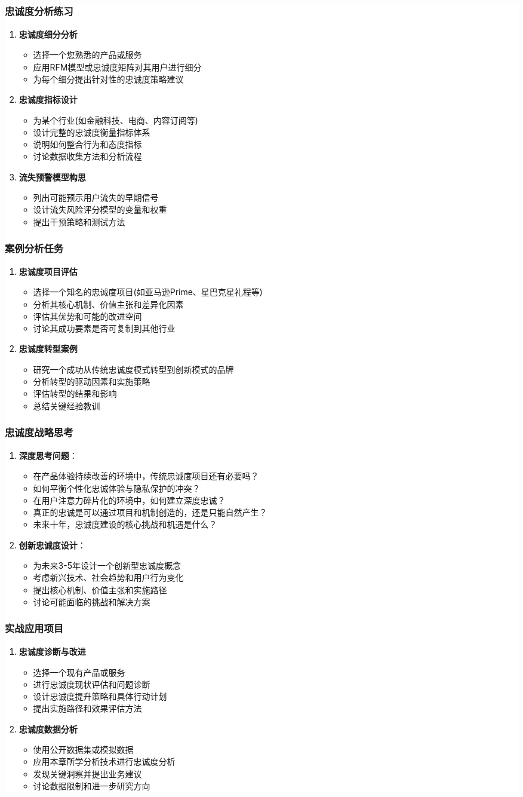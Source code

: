 ### 忠诚度分析练习

1. **忠诚度细分分析**
   - 选择一个您熟悉的产品或服务
   - 应用RFM模型或忠诚度矩阵对其用户进行细分
   - 为每个细分提出针对性的忠诚度策略建议

2. **忠诚度指标设计**
   - 为某个行业(如金融科技、电商、内容订阅等)
   - 设计完整的忠诚度衡量指标体系
   - 说明如何整合行为和态度指标
   - 讨论数据收集方法和分析流程

3. **流失预警模型构思**
   - 列出可能预示用户流失的早期信号
   - 设计流失风险评分模型的变量和权重
   - 提出干预策略和测试方法

### 案例分析任务

1. **忠诚度项目评估**
   - 选择一个知名的忠诚度项目(如亚马逊Prime、星巴克星礼程等)
   - 分析其核心机制、价值主张和差异化因素
   - 评估其优势和可能的改进空间
   - 讨论其成功要素是否可复制到其他行业

2. **忠诚度转型案例**
   - 研究一个成功从传统忠诚度模式转型到创新模式的品牌
   - 分析转型的驱动因素和实施策略
   - 评估转型的结果和影响
   - 总结关键经验教训

### 忠诚度战略思考

1. **深度思考问题**：
   - 在产品体验持续改善的环境中，传统忠诚度项目还有必要吗？
   - 如何平衡个性化忠诚体验与隐私保护的冲突？
   - 在用户注意力碎片化的环境中，如何建立深度忠诚？
   - 真正的忠诚是可以通过项目和机制创造的，还是只能自然产生？
   - 未来十年，忠诚度建设的核心挑战和机遇是什么？

2. **创新忠诚度设计**：
   - 为未来3-5年设计一个创新型忠诚度概念
   - 考虑新兴技术、社会趋势和用户行为变化
   - 提出核心机制、价值主张和实施路径
   - 讨论可能面临的挑战和解决方案

### 实战应用项目

1. **忠诚度诊断与改进**
   - 选择一个现有产品或服务
   - 进行忠诚度现状评估和问题诊断
   - 设计忠诚度提升策略和具体行动计划
   - 提出实施路径和效果评估方法

2. **忠诚度数据分析**
   - 使用公开数据集或模拟数据
   - 应用本章所学分析技术进行忠诚度分析
   - 发现关键洞察并提出业务建议
   - 讨论数据限制和进一步研究方向 